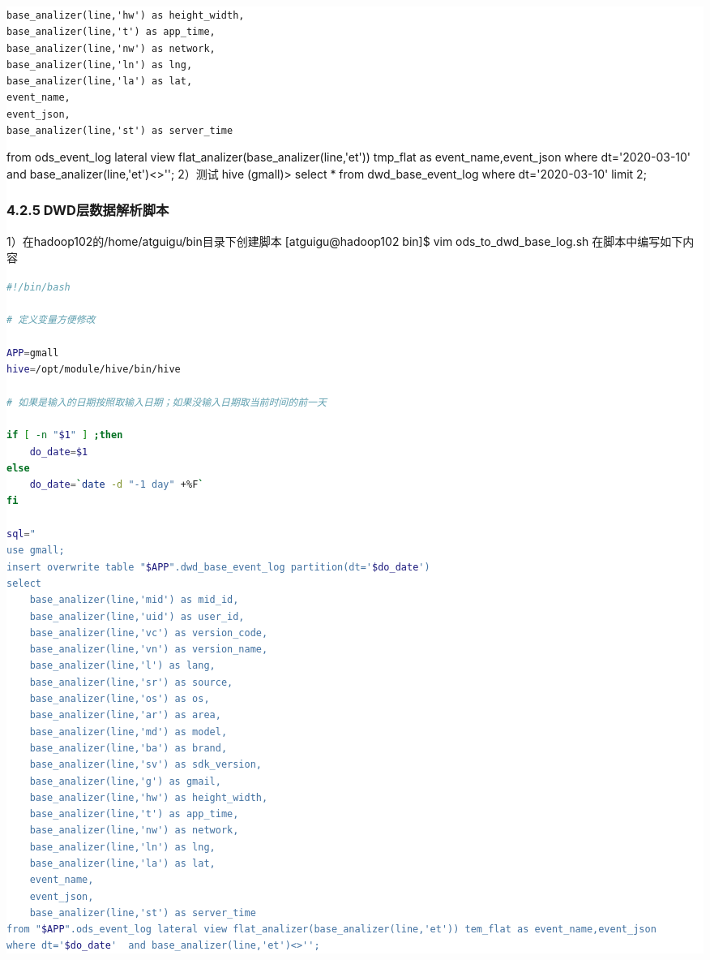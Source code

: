     base_analizer(line,'hw') as height_width,
    base_analizer(line,'t') as app_time,
    base_analizer(line,'nw') as network,
    base_analizer(line,'ln') as lng,
    base_analizer(line,'la') as lat,
    event_name,
    event_json,
    base_analizer(line,'st') as server_time
from ods_event_log lateral view flat_analizer(base_analizer(line,'et')) tmp_flat as event_name,event_json
where dt='2020-03-10' and base_analizer(line,'et')<>'';
2）测试
hive (gmall)> 
select * from dwd_base_event_log where dt='2020-03-10' limit 2;

### 4.2.5 DWD层数据解析脚本

1）在hadoop102的/home/atguigu/bin目录下创建脚本
[atguigu@hadoop102 bin]$ vim ods_to_dwd_base_log.sh
	在脚本中编写如下内容

```sh
#!/bin/bash

# 定义变量方便修改

APP=gmall
hive=/opt/module/hive/bin/hive

# 如果是输入的日期按照取输入日期；如果没输入日期取当前时间的前一天

if [ -n "$1" ] ;then
	do_date=$1
else 
	do_date=`date -d "-1 day" +%F`  
fi 

sql="
use gmall;
insert overwrite table "$APP".dwd_base_event_log partition(dt='$do_date')
select
    base_analizer(line,'mid') as mid_id,
    base_analizer(line,'uid') as user_id,
    base_analizer(line,'vc') as version_code,
    base_analizer(line,'vn') as version_name,
    base_analizer(line,'l') as lang,
    base_analizer(line,'sr') as source,
    base_analizer(line,'os') as os,
    base_analizer(line,'ar') as area,
    base_analizer(line,'md') as model,
    base_analizer(line,'ba') as brand,
    base_analizer(line,'sv') as sdk_version,
    base_analizer(line,'g') as gmail,
    base_analizer(line,'hw') as height_width,
    base_analizer(line,'t') as app_time,
    base_analizer(line,'nw') as network,
    base_analizer(line,'ln') as lng,
    base_analizer(line,'la') as lat,
    event_name,
    event_json,
    base_analizer(line,'st') as server_time
from "$APP".ods_event_log lateral view flat_analizer(base_analizer(line,'et')) tem_flat as event_name,event_json
where dt='$do_date'  and base_analizer(line,'et')<>'';
```